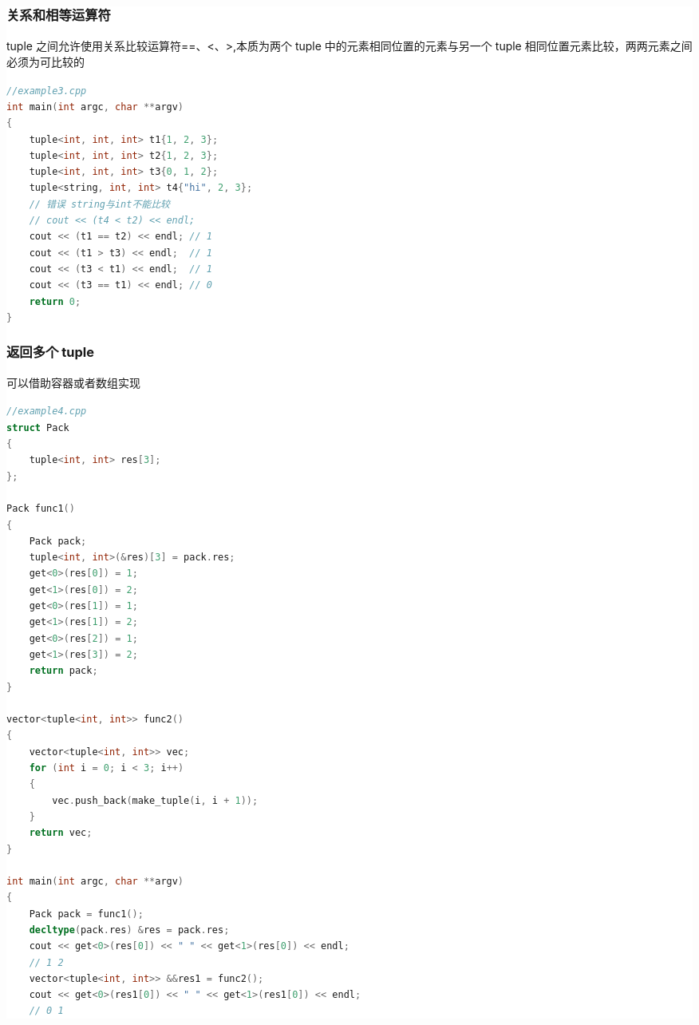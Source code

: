 ### 关系和相等运算符

tuple 之间允许使用关系比较运算符==、<、>,本质为两个 tuple 中的元素相同位置的元素与另一个 tuple 相同位置元素比较，两两元素之间必须为可比较的

```cpp
//example3.cpp
int main(int argc, char **argv)
{
    tuple<int, int, int> t1{1, 2, 3};
    tuple<int, int, int> t2{1, 2, 3};
    tuple<int, int, int> t3{0, 1, 2};
    tuple<string, int, int> t4{"hi", 2, 3};
    // 错误 string与int不能比较
    // cout << (t4 < t2) << endl;
    cout << (t1 == t2) << endl; // 1
    cout << (t1 > t3) << endl;  // 1
    cout << (t3 < t1) << endl;  // 1
    cout << (t3 == t1) << endl; // 0
    return 0;
}
```

### 返回多个 tuple

可以借助容器或者数组实现

```cpp
//example4.cpp
struct Pack
{
    tuple<int, int> res[3];
};

Pack func1()
{
    Pack pack;
    tuple<int, int>(&res)[3] = pack.res;
    get<0>(res[0]) = 1;
    get<1>(res[0]) = 2;
    get<0>(res[1]) = 1;
    get<1>(res[1]) = 2;
    get<0>(res[2]) = 1;
    get<1>(res[3]) = 2;
    return pack;
}

vector<tuple<int, int>> func2()
{
    vector<tuple<int, int>> vec;
    for (int i = 0; i < 3; i++)
    {
        vec.push_back(make_tuple(i, i + 1));
    }
    return vec;
}

int main(int argc, char **argv)
{
    Pack pack = func1();
    decltype(pack.res) &res = pack.res;
    cout << get<0>(res[0]) << " " << get<1>(res[0]) << endl;
    // 1 2
    vector<tuple<int, int>> &&res1 = func2();
    cout << get<0>(res1[0]) << " " << get<1>(res1[0]) << endl;
    // 0 1
```